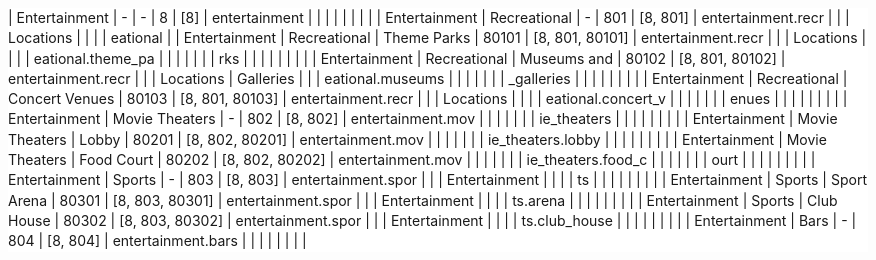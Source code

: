 | Entertainment     | \-                 | \-                | 8           | \[8\]                | entertainment          |
|                   |                    |                   |             |                      |                        |
| Entertainment     | Recreational       | \-                | 801         | \[8, 801\]           | entertainment.recr     |
|                   | Locations          |                   |             |                      | eational               |
| Entertainment     | Recreational       | Theme Parks       | 80101       | \[8, 801, 80101\]    | entertainment.recr     |
|                   | Locations          |                   |             |                      | eational.theme\_pa     |
|                   |                    |                   |             |                      | rks                    |
|                   |                    |                   |             |                      |                        |
| Entertainment     | Recreational       | Museums and       | 80102       | \[8, 801, 80102\]    | entertainment.recr     |
|                   | Locations          | Galleries         |             |                      | eational.museums       |
|                   |                    |                   |             |                      | \_galleries            |
|                   |                    |                   |             |                      |                        |
| Entertainment     | Recreational       | Concert Venues    | 80103       | \[8, 801, 80103\]    | entertainment.recr     |
|                   | Locations          |                   |             |                      | eational.concert\_v    |
|                   |                    |                   |             |                      | enues                  |
|                   |                    |                   |             |                      |                        |
| Entertainment     | Movie Theaters     | \-                | 802         | \[8, 802\]           | entertainment.mov      |
|                   |                    |                   |             |                      | ie\_theaters           |
|                   |                    |                   |             |                      |                        |
| Entertainment     | Movie Theaters     | Lobby             | 80201       | \[8, 802, 80201\]    | entertainment.mov      |
|                   |                    |                   |             |                      | ie\_theaters.lobby     |
|                   |                    |                   |             |                      |                        |
| Entertainment     | Movie Theaters     | Food Court        | 80202       | \[8, 802, 80202\]    | entertainment.mov      |
|                   |                    |                   |             |                      | ie\_theaters.food\_c   |
|                   |                    |                   |             |                      | ourt                   |
|                   |                    |                   |             |                      |                        |
| Entertainment     | Sports             | \-                | 803         | \[8, 803\]           | entertainment.spor     |
|                   | Entertainment      |                   |             |                      | ts                     |
|                   |                    |                   |             |                      |                        |
| Entertainment     | Sports             | Sport Arena       | 80301       | \[8, 803, 80301\]    | entertainment.spor     |
|                   | Entertainment      |                   |             |                      | ts.arena               |
|                   |                    |                   |             |                      |                        |
| Entertainment     | Sports             | Club House        | 80302       | \[8, 803, 80302\]    | entertainment.spor     |
|                   | Entertainment      |                   |             |                      | ts.club\_house         |
|                   |                    |                   |             |                      |                        |
| Entertainment     | Bars               | \-                | 804         | \[8, 804\]           | entertainment.bars     |
|                   |                    |                   |             |                      |                        |